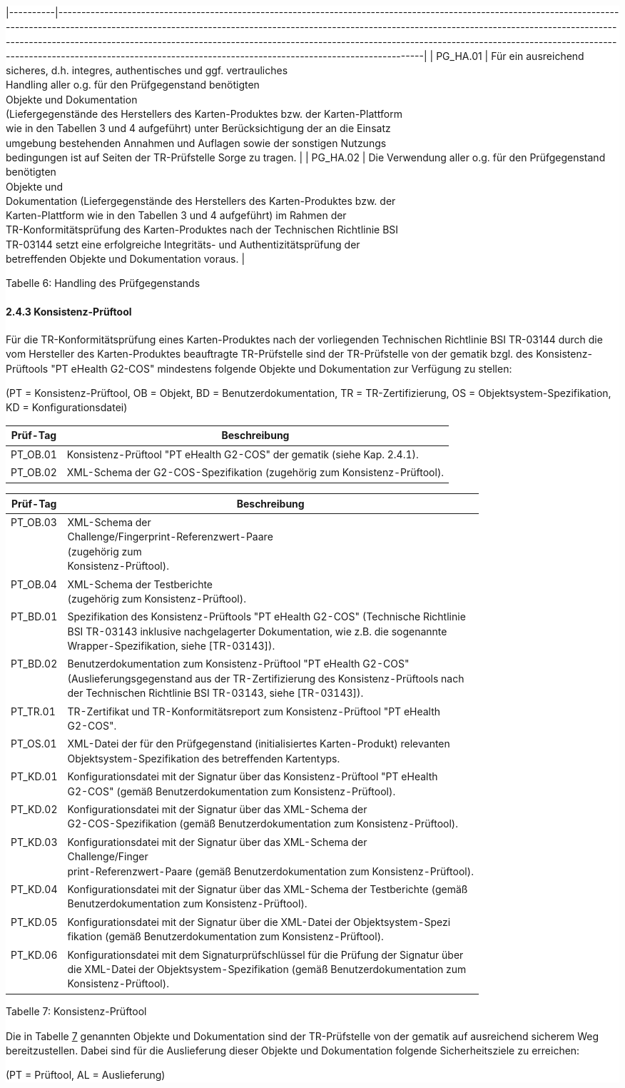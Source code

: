 |----------|-----------------------------------------------------------------------------------------------------------------------------------------------------------------------------------------------------------------------------------------------------------------------------------------------------------------------------------------------------------------------------------------------------------------------------------------------------------------------------------------------|
| PG_HA.01 | Für ein ausreichend sicheres, d.h. integres, authentisches und ggf. vertrauliches<br>Handling aller o.g. für den Prüfgegenstand benötigten<br>Objekte und Dokumentation<br>(Liefergegenstände des Herstellers des Karten-Produktes bzw. der Karten-Plattform<br>wie in den Tabellen 3 und 4 aufgeführt) unter Berücksichtigung der an die Einsatz<br>umgebung bestehenden Annahmen und Auflagen sowie der sonstigen Nutzungs<br>bedingungen ist auf Seiten der TR-Prüfstelle Sorge zu tragen. |
| PG_HA.02 | Die Verwendung aller o.g. für den Prüfgegenstand benötigten<br>Objekte und<br>Dokumentation (Liefergegenstände des Herstellers des Karten-Produktes bzw. der<br>Karten-Plattform wie in den Tabellen 3 und 4 aufgeführt) im Rahmen der<br>TR-Konformitätsprüfung des Karten-Produktes nach der Technischen Richtlinie BSI<br>TR-03144 setzt eine erfolgreiche Integritäts- und Authentizitätsprüfung der<br>betreffenden Objekte und Dokumentation voraus.                                    |

Tabelle 6: Handling des Prüfgegenstands

#### <span id="page-13-0"></span>**2.4.3 Konsistenz-Prüftool**

Für die TR-Konformitätsprüfung eines Karten-Produktes nach der vorliegenden Technischen Richtlinie BSI TR-03144 durch die vom Hersteller des Karten-Produktes beauftragte TR-Prüfstelle sind der TR-Prüfstelle von der gematik bzgl. des Konsistenz-Prüftools "PT eHealth G2-COS" mindestens folgende Objekte und Dokumentation zur Verfügung zu stellen:

(PT = Konsistenz-Prüftool, OB = Objekt, BD = Benutzerdokumentation, TR = TR-Zertifizierung, OS = Objektsystem-Spezifikation, KD = Konfigurationsdatei)

| Prüf-Tag | Beschreibung                                                             |
|----------|--------------------------------------------------------------------------|
| PT_OB.01 | Konsistenz-Prüftool "PT eHealth G2-COS" der gematik (siehe Kap. 2.4.1).  |
| PT_OB.02 | XML-Schema der G2-COS-Spezifikation (zugehörig zum Konsistenz-Prüftool). |

| Prüf-Tag | Beschreibung                                                                                                                                                                                                         |
|----------|----------------------------------------------------------------------------------------------------------------------------------------------------------------------------------------------------------------------|
| PT_OB.03 | XML-Schema der<br>Challenge/Fingerprint-Referenzwert-Paare<br>(zugehörig zum<br>Konsistenz-Prüftool).                                                                                                                |
| PT_OB.04 | XML-Schema der Testberichte<br>(zugehörig zum Konsistenz-Prüftool).                                                                                                                                                  |
| PT_BD.01 | Spezifikation des Konsistenz-Prüftools "PT eHealth G2-COS" (Technische Richtlinie<br>BSI TR-03143 inklusive nachgelagerter Dokumentation, wie z.B. die sogenannte<br>Wrapper-Spezifikation, siehe [TR-03143]).       |
| PT_BD.02 | Benutzerdokumentation zum Konsistenz-Prüftool "PT eHealth G2-COS"<br>(Auslieferungsgegenstand aus der TR-Zertifizierung des Konsistenz-Prüftools nach<br>der Technischen Richtlinie BSI TR-03143, siehe [TR-03143]). |
| PT_TR.01 | TR-Zertifikat und TR-Konformitätsreport zum Konsistenz-Prüftool "PT eHealth<br>G2-COS".                                                                                                                              |
| PT_OS.01 | XML-Datei der für den Prüfgegenstand (initialisiertes Karten-Produkt) relevanten<br>Objektsystem-Spezifikation des betreffenden Kartentyps.                                                                          |
| PT_KD.01 | Konfigurationsdatei mit der Signatur über das Konsistenz-Prüftool "PT eHealth<br>G2-COS" (gemäß Benutzerdokumentation zum Konsistenz-Prüftool).                                                                      |
| PT_KD.02 | Konfigurationsdatei mit der Signatur über das XML-Schema der<br>G2-COS-Spezifikation (gemäß Benutzerdokumentation zum Konsistenz-Prüftool).                                                                          |
| PT_KD.03 | Konfigurationsdatei mit der Signatur über das XML-Schema der<br>Challenge/Finger<br>print-Referenzwert-Paare (gemäß Benutzerdokumentation zum Konsistenz-Prüftool).                                                  |
| PT_KD.04 | Konfigurationsdatei mit der Signatur über das XML-Schema der Testberichte (gemäß<br>Benutzerdokumentation zum Konsistenz-Prüftool).                                                                                  |
| PT_KD.05 | Konfigurationsdatei mit der Signatur über die XML-Datei der Objektsystem-Spezi<br>fikation (gemäß Benutzerdokumentation zum Konsistenz-Prüftool).                                                                    |
| PT_KD.06 | Konfigurationsdatei mit dem Signaturprüfschlüssel für die Prüfung der Signatur über<br>die XML-Datei der Objektsystem-Spezifikation (gemäß Benutzerdokumentation zum<br>Konsistenz-Prüftool).                        |

<span id="page-14-0"></span>Tabelle 7: Konsistenz-Prüftool

Die in Tabelle [7](#page-14-0) genannten Objekte und Dokumentation sind der TR-Prüfstelle von der gematik auf ausreichend sicherem Weg bereitzustellen. Dabei sind für die Auslieferung dieser Objekte und Dokumentation folgende Sicherheitsziele zu erreichen:

(PT = Prüftool, AL = Auslieferung)
